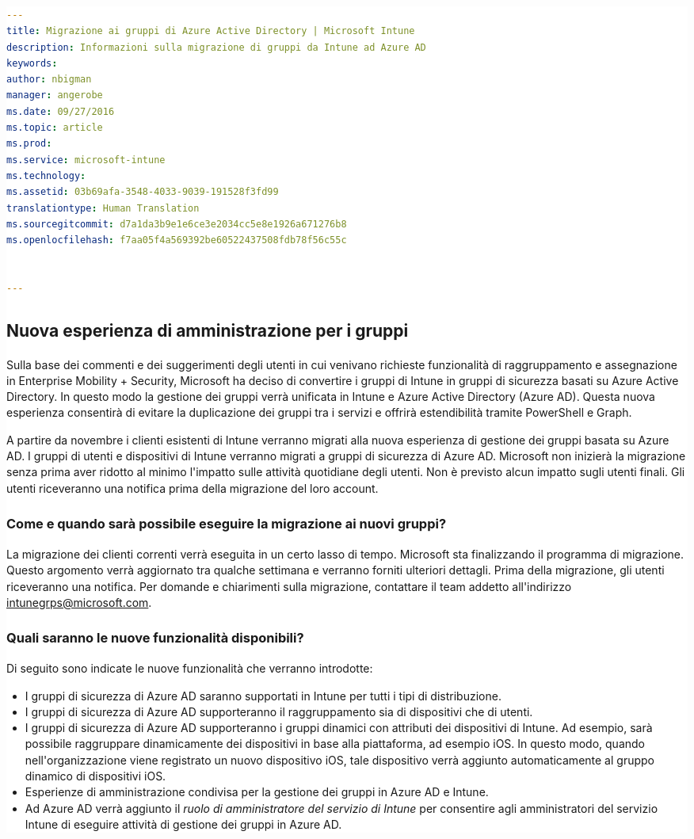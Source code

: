 ```yaml
---
title: Migrazione ai gruppi di Azure Active Directory | Microsoft Intune
description: Informazioni sulla migrazione di gruppi da Intune ad Azure AD
keywords: 
author: nbigman
manager: angerobe
ms.date: 09/27/2016
ms.topic: article
ms.prod: 
ms.service: microsoft-intune
ms.technology: 
ms.assetid: 03b69afa-3548-4033-9039-191528f3fd99
translationtype: Human Translation
ms.sourcegitcommit: d7a1da3b9e1e6ce3e2034cc5e8e1926a671276b8
ms.openlocfilehash: f7aa05f4a569392be60522437508fdb78f56c55c


---
```


## Nuova esperienza di amministrazione per i gruppi
    
Sulla base dei commenti e dei suggerimenti degli utenti in cui venivano richieste funzionalità di raggruppamento e assegnazione in Enterprise Mobility + Security, Microsoft ha deciso di convertire i gruppi di Intune in gruppi di sicurezza basati su Azure Active Directory. In questo modo la gestione dei gruppi verrà unificata in Intune e Azure Active Directory (Azure AD). Questa nuova esperienza consentirà di evitare la duplicazione dei gruppi tra i servizi e offrirà estendibilità tramite PowerShell e Graph. 

A partire da novembre i clienti esistenti di Intune verranno migrati alla nuova esperienza di gestione dei gruppi basata su Azure AD. I gruppi di utenti e dispositivi di Intune verranno migrati a gruppi di sicurezza di Azure AD. Microsoft non inizierà la migrazione senza prima aver ridotto al minimo l'impatto sulle attività quotidiane degli utenti. Non è previsto alcun impatto sugli utenti finali. Gli utenti riceveranno una notifica prima della migrazione del loro account.

### Come e quando sarà possibile eseguire la migrazione ai nuovi gruppi?
La migrazione dei clienti correnti verrà eseguita in un certo lasso di tempo. Microsoft sta finalizzando il programma di migrazione. Questo argomento verrà aggiornato tra qualche settimana e verranno forniti ulteriori dettagli. Prima della migrazione, gli utenti riceveranno una notifica. Per domande e chiarimenti sulla migrazione, contattare il team addetto all'indirizzo [intunegrps@microsoft.com](mailto:intunegrps@microsoft.com).

### Quali saranno le nuove funzionalità disponibili?
Di seguito sono indicate le nuove funzionalità che verranno introdotte: 
 
-    I gruppi di sicurezza di Azure AD saranno supportati in Intune per tutti i tipi di distribuzione. 
-    I gruppi di sicurezza di Azure AD supporteranno il raggruppamento sia di dispositivi che di utenti.
-    I gruppi di sicurezza di Azure AD supporteranno i gruppi dinamici con attributi dei dispositivi di Intune. Ad esempio, sarà possibile raggruppare dinamicamente dei dispositivi in base alla piattaforma, ad esempio iOS. In questo modo, quando nell'organizzazione viene registrato un nuovo dispositivo iOS, tale dispositivo verrà aggiunto automaticamente al gruppo dinamico di dispositivi iOS.
-    Esperienze di amministrazione condivisa per la gestione dei gruppi in Azure AD e Intune.
- Ad Azure AD verrà aggiunto il *ruolo di amministratore del servizio di Intune* per consentire agli amministratori del servizio Intune di eseguire attività di gestione dei gruppi in Azure AD.
